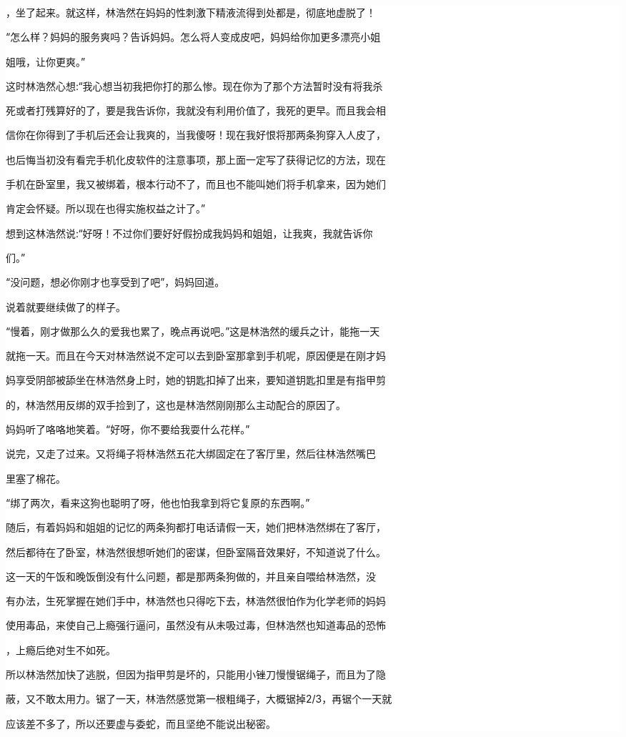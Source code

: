 ，坐了起来。就这样，林浩然在妈妈的性刺激下精液流得到处都是，彻底地虚脱了！

“怎么样？妈妈的服务爽吗？告诉妈妈。怎么将人变成皮吧，妈妈给你加更多漂亮小姐

姐哦，让你更爽。”



这时林浩然心想:“我心想当初我把你打的那么惨。现在你为了那个方法暂时没有将我杀

死或者打残算好的了，要是我告诉你，我就没有利用价值了，我死的更早。而且我会相

信你在你得到了手机后还会让我爽的，当我傻呀！现在我好恨将那两条狗穿入人皮了，

也后悔当初没有看完手机化皮软件的注意事项，那上面一定写了获得记忆的方法，现在

手机在卧室里，我又被绑着，根本行动不了，而且也不能叫她们将手机拿来，因为她们

肯定会怀疑。所以现在也得实施权益之计了。”



想到这林浩然说:“好呀！不过你们要好好假扮成我妈妈和姐姐，让我爽，我就告诉你

们。”

“没问题，想必你刚才也享受到了吧”，妈妈回道。

说着就要继续做了的样子。

“慢着，刚才做那么久的爱我也累了，晚点再说吧。”这是林浩然的缓兵之计，能拖一天

就拖一天。而且在今天对林浩然说不定可以去到卧室那拿到手机呢，原因便是在刚才妈

妈享受阴部被舔坐在林浩然身上时，她的钥匙扣掉了出来，要知道钥匙扣里是有指甲剪

的，林浩然用反绑的双手捡到了，这也是林浩然刚刚那么主动配合的原因了。



妈妈听了咯咯地笑着。“好呀，你不要给我耍什么花样。”

说完，又走了过来。又将绳子将林浩然五花大绑固定在了客厅里，然后往林浩然嘴巴

里塞了棉花。

“绑了两次，看来这狗也聪明了呀，他也怕我拿到将它复原的东西啊。”



随后，有着妈妈和姐姐的记忆的两条狗都打电话请假一天，她们把林浩然绑在了客厅，

然后都待在了卧室，林浩然很想听她们的密谋，但卧室隔音效果好，不知道说了什么。

这一天的午饭和晚饭倒没有什么问题，都是那两条狗做的，并且亲自喂给林浩然，没

有办法，生死掌握在她们手中，林浩然也只得吃下去，林浩然很怕作为化学老师的妈妈

使用毒品，来使自己上瘾强行逼问，虽然没有从未吸过毒，但林浩然也知道毒品的恐怖

，上瘾后绝对生不如死。



所以林浩然加快了逃脱，但因为指甲剪是坏的，只能用小锉刀慢慢锯绳子，而且为了隐

蔽，又不敢太用力。锯了一天，林浩然感觉第一根粗绳子，大概锯掉2/3，再锯个一天就

应该差不多了，所以还要虚与委蛇，而且坚绝不能说出秘密。
